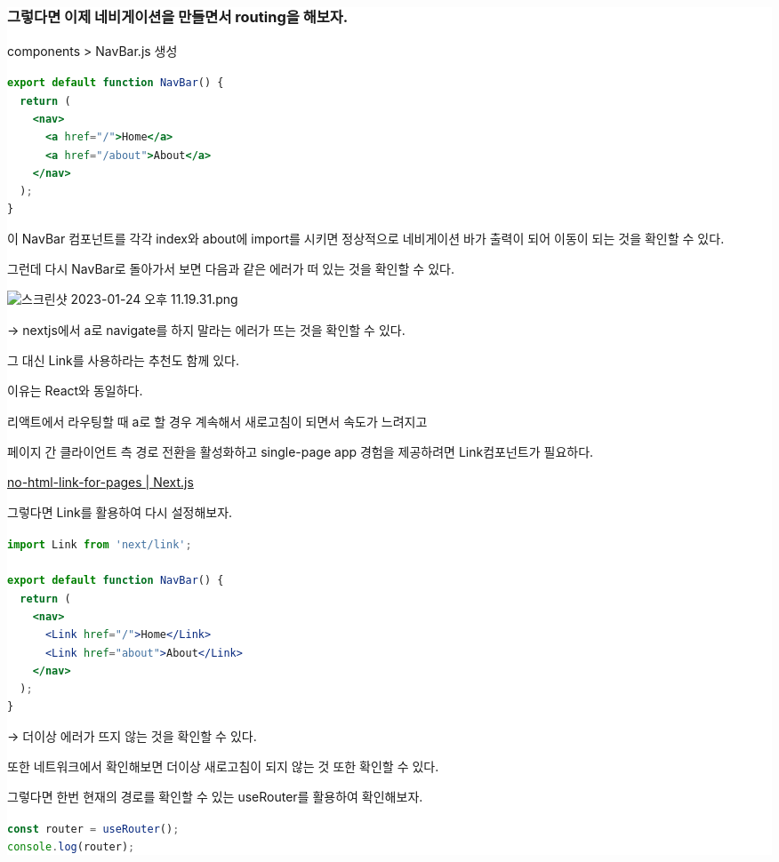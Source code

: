 ### 그렇다면 이제 네비게이션을 만들면서 routing을 해보자.

components > NavBar.js 생성

```jsx
export default function NavBar() {
  return (
    <nav>
      <a href="/">Home</a>
      <a href="/about">About</a>
    </nav>
  );
}
```

이 NavBar 컴포넌트를 각각 index와 about에 import를 시키면 정상적으로 네비게이션 바가 출력이 되어 이동이 되는 것을 확인할 수 있다.

그런데 다시 NavBar로 돌아가서 보면 다음과 같은 에러가 떠 있는 것을 확인할 수 있다.

![스크린샷 2023-01-24 오후 11.19.31.png](https://s3-us-west-2.amazonaws.com/secure.notion-static.com/8746e6f5-0851-4198-8b68-db7221cc278d/%E1%84%89%E1%85%B3%E1%84%8F%E1%85%B3%E1%84%85%E1%85%B5%E1%86%AB%E1%84%89%E1%85%A3%E1%86%BA_2023-01-24_%E1%84%8B%E1%85%A9%E1%84%92%E1%85%AE_11.19.31.png)

→ nextjs에서 a로 navigate를 하지 말라는 에러가 뜨는 것을 확인할 수 있다.

그 대신 Link를 사용하라는 추천도 함께 있다.

이유는 React와 동일하다.

리액트에서 라우팅할 때 a로 할 경우 계속해서 새로고침이 되면서 속도가 느려지고

페이지 간 클라이언트 측 경로 전환을 활성화하고 single-page app 경험을 제공하려면 Link컴포넌트가 필요하다.

[no-html-link-for-pages | Next.js](https://nextjs.org/docs/messages/no-html-link-for-pages)

그렇다면 Link를 활용하여 다시 설정해보자.

```jsx
import Link from 'next/link';

export default function NavBar() {
  return (
    <nav>
      <Link href="/">Home</Link>
      <Link href="about">About</Link>
    </nav>
  );
}
```

→ 더이상 에러가 뜨지 않는 것을 확인할 수 있다.

또한 네트워크에서 확인해보면 더이상 새로고침이 되지 않는 것 또한 확인할 수 있다.

그렇다면 한번 현재의 경로를 확인할 수 있는 useRouter를 활용하여 확인해보자.

```jsx
const router = useRouter();
console.log(router);
```
